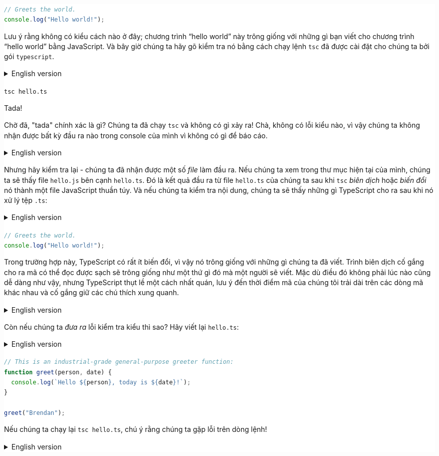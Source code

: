```typescript
// Greets the world.
console.log("Hello world!");
```

Lưu ý rằng không có kiểu cách nào ở đây; chương trình “hello world” này trông giống với những gì bạn viết cho chương trình “hello world” bằng JavaScript. Và bây giờ chúng ta hãy gõ kiểm tra nó bằng cách chạy lệnh `tsc` đã được cài đặt cho chúng ta bởi gói `typescript`.

<details><summary>English version</summary></details>

```shell
tsc hello.ts
```

Tada!

Chờ đã, "tada" chính xác là gì? Chúng ta đã chạy `tsc` và không có gì xảy ra! Chà, không có lỗi kiểu nào, vì vậy chúng ta không nhận được bất kỳ đầu ra nào trong console của mình vì không có gì để báo cáo.

<details><summary>English version</summary></details>

Nhưng hãy kiểm tra lại - chúng ta đã nhận được một số _file_ làm đầu ra. Nếu chúng ta xem trong thư mục hiện tại của mình, chúng ta sẽ thấy file `hello.js` bên cạnh `hello.ts`. Đó là kết quả đầu ra từ file `hello.ts` của chúng ta sau khi `tsc` _biên dịch_ hoặc _biến đổi_ nó thành một file JavaScript thuần túy. Và nếu chúng ta kiểm tra nội dung, chúng ta sẽ thấy những gì TypeScript cho ra sau khi nó xử lý tệp `.ts`:

<details><summary>English version</summary></details>

```javascript
// Greets the world.
console.log("Hello world!");
```

Trong trường hợp này, TypeScript có rất ít biến đổi, vì vậy nó trông giống với những gì chúng ta đã viết. Trình biên dịch cố gắng cho ra mã có thể đọc được sạch sẽ trông giống như một thứ gì đó mà một người sẽ viết. Mặc dù điều đó không phải lúc nào cũng dễ dàng như vậy, nhưng TypeScript thụt lề một cách nhất quán, lưu ý đến thời điểm mã của chúng tôi trải dài trên các dòng mã khác nhau và cố gắng giữ các chú thích xung quanh.

<details><summary>English version</summary></details>

Còn nếu chúng ta _đưa ra_ lỗi kiểm tra kiểu thì sao? Hãy viết lại `hello.ts`:

<details><summary>English version</summary></details>

```typescript
// This is an industrial-grade general-purpose greeter function:
function greet(person, date) {
  console.log(`Hello ${person}, today is ${date}!`);
}

greet("Brendan");
```

Nếu chúng ta chạy lại `tsc hello.ts`, chú ý rằng chúng ta gặp lỗi trên dòng lệnh!

<details><summary>English version</summary></details>
